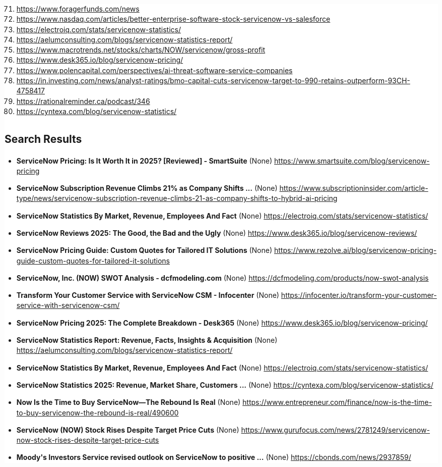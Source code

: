 71. https://www.foragerfunds.com/news
72. https://www.nasdaq.com/articles/better-enterprise-software-stock-servicenow-vs-salesforce
73. https://electroiq.com/stats/servicenow-statistics/
74. https://aelumconsulting.com/blogs/servicenow-statistics-report/
75. https://www.macrotrends.net/stocks/charts/NOW/servicenow/gross-profit
76. https://www.desk365.io/blog/servicenow-pricing/
77. https://www.polencapital.com/perspectives/ai-threat-software-service-companies
78. https://in.investing.com/news/analyst-ratings/bmo-capital-cuts-servicenow-target-to-990-retains-outperform-93CH-4758417
79. https://rationalreminder.ca/podcast/346
80. https://cyntexa.com/blog/servicenow-statistics/

## Search Results

- **ServiceNow Pricing: Is It Worth It in 2025? [Reviewed] - SmartSuite** (None)
  https://www.smartsuite.com/blog/servicenow-pricing

- **ServiceNow Subscription Revenue Climbs 21% as Company Shifts ...** (None)
  https://www.subscriptioninsider.com/article-type/news/servicenow-subscription-revenue-climbs-21-as-company-shifts-to-hybrid-ai-pricing

- **ServiceNow Statistics By Market, Revenue, Employees And Fact** (None)
  https://electroiq.com/stats/servicenow-statistics/

- **ServiceNow Reviews 2025: The Good, the Bad and the Ugly** (None)
  https://www.desk365.io/blog/servicenow-reviews/

- **ServiceNow Pricing Guide: Custom Quotes for Tailored IT Solutions** (None)
  https://www.rezolve.ai/blog/servicenow-pricing-guide-custom-quotes-for-tailored-it-solutions

- **ServiceNow, Inc. (NOW) SWOT Analysis - dcfmodeling.com** (None)
  https://dcfmodeling.com/products/now-swot-analysis

- **Transform Your Customer Service with ServiceNow CSM - Infocenter** (None)
  https://infocenter.io/transform-your-customer-service-with-servicenow-csm/

- **ServiceNow Pricing 2025: The Complete Breakdown - Desk365** (None)
  https://www.desk365.io/blog/servicenow-pricing/

- **ServiceNow Statistics Report: Revenue, Facts, Insights & Acquisition** (None)
  https://aelumconsulting.com/blogs/servicenow-statistics-report/

- **ServiceNow Statistics By Market, Revenue, Employees And Fact** (None)
  https://electroiq.com/stats/servicenow-statistics/

- **ServiceNow Statistics 2025: Revenue, Market Share, Customers ...** (None)
  https://cyntexa.com/blog/servicenow-statistics/

- **Now Is the Time to Buy ServiceNow—The Rebound Is Real** (None)
  https://www.entrepreneur.com/finance/now-is-the-time-to-buy-servicenow-the-rebound-is-real/490600

- **ServiceNow (NOW) Stock Rises Despite Target Price Cuts** (None)
  https://www.gurufocus.com/news/2781249/servicenow-now-stock-rises-despite-target-price-cuts

- **Moody's Investors Service revised outlook on ServiceNow to positive ...** (None)
  https://cbonds.com/news/2937859/
